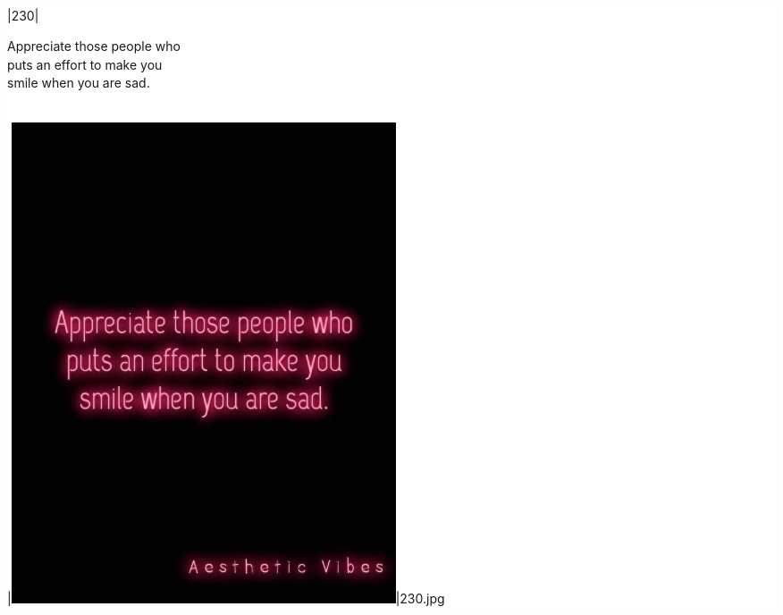 |230|<p>Appreciate those people who<br>puts an effort to make you<br>smile when you are sad.<br><br></p>|<img src="aesthetic_o_vibes\230.jpg" width="50%" height="auto">|230.jpg